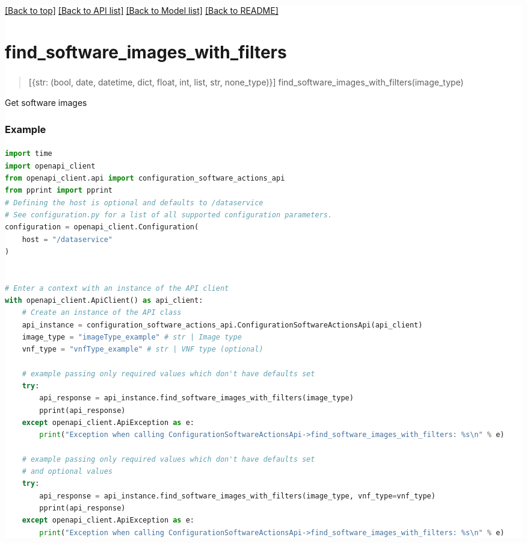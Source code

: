 [[Back to top]](#) [[Back to API list]](../README.md#documentation-for-api-endpoints) [[Back to Model list]](../README.md#documentation-for-models) [[Back to README]](../README.md)

# **find_software_images_with_filters**
> [{str: (bool, date, datetime, dict, float, int, list, str, none_type)}] find_software_images_with_filters(image_type)



Get software images

### Example


```python
import time
import openapi_client
from openapi_client.api import configuration_software_actions_api
from pprint import pprint
# Defining the host is optional and defaults to /dataservice
# See configuration.py for a list of all supported configuration parameters.
configuration = openapi_client.Configuration(
    host = "/dataservice"
)


# Enter a context with an instance of the API client
with openapi_client.ApiClient() as api_client:
    # Create an instance of the API class
    api_instance = configuration_software_actions_api.ConfigurationSoftwareActionsApi(api_client)
    image_type = "imageType_example" # str | Image type
    vnf_type = "vnfType_example" # str | VNF type (optional)

    # example passing only required values which don't have defaults set
    try:
        api_response = api_instance.find_software_images_with_filters(image_type)
        pprint(api_response)
    except openapi_client.ApiException as e:
        print("Exception when calling ConfigurationSoftwareActionsApi->find_software_images_with_filters: %s\n" % e)

    # example passing only required values which don't have defaults set
    # and optional values
    try:
        api_response = api_instance.find_software_images_with_filters(image_type, vnf_type=vnf_type)
        pprint(api_response)
    except openapi_client.ApiException as e:
        print("Exception when calling ConfigurationSoftwareActionsApi->find_software_images_with_filters: %s\n" % e)
```

